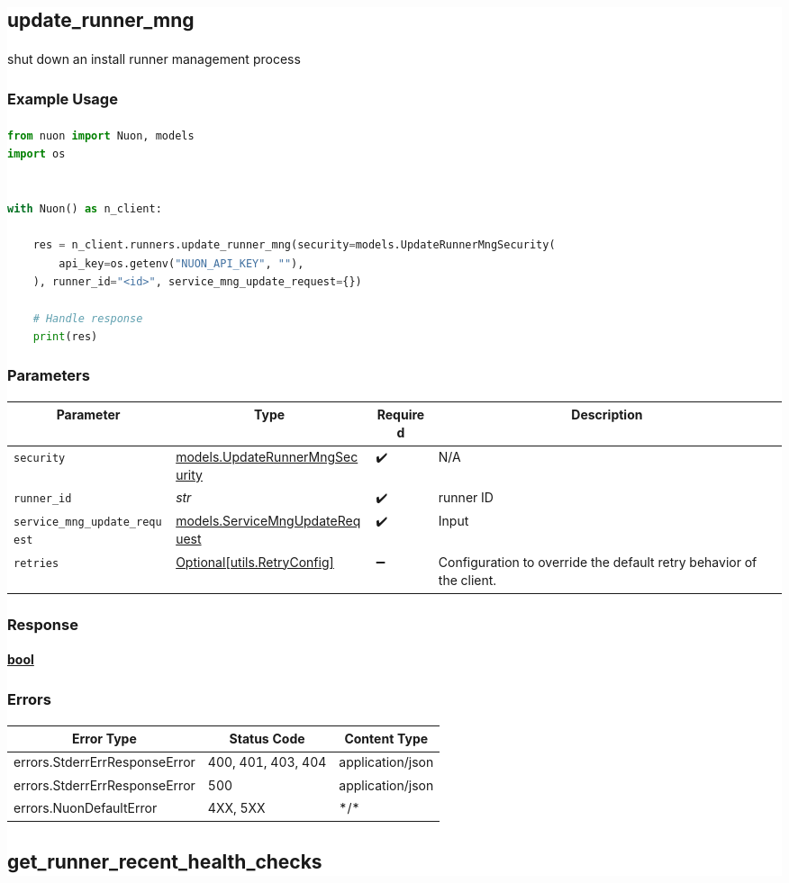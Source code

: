 ## update_runner_mng

shut down an install runner management process

### Example Usage


```python
from nuon import Nuon, models
import os


with Nuon() as n_client:

    res = n_client.runners.update_runner_mng(security=models.UpdateRunnerMngSecurity(
        api_key=os.getenv("NUON_API_KEY", ""),
    ), runner_id="<id>", service_mng_update_request={})

    # Handle response
    print(res)

```

### Parameters

| Parameter                                                                 | Type                                                                      | Required                                                                  | Description                                                               |
| ------------------------------------------------------------------------- | ------------------------------------------------------------------------- | ------------------------------------------------------------------------- | ------------------------------------------------------------------------- |
| `security`                                                                | [models.UpdateRunnerMngSecurity](../../models/updaterunnermngsecurity.md) | :heavy_check_mark:                                                        | N/A                                                                       |
| `runner_id`                                                               | *str*                                                                     | :heavy_check_mark:                                                        | runner ID                                                                 |
| `service_mng_update_request`                                              | [models.ServiceMngUpdateRequest](../../models/servicemngupdaterequest.md) | :heavy_check_mark:                                                        | Input                                                                     |
| `retries`                                                                 | [Optional[utils.RetryConfig]](../../models/utils/retryconfig.md)          | :heavy_minus_sign:                                                        | Configuration to override the default retry behavior of the client.       |

### Response

**[bool](../../models/.md)**

### Errors

| Error Type                    | Status Code                   | Content Type                  |
| ----------------------------- | ----------------------------- | ----------------------------- |
| errors.StderrErrResponseError | 400, 401, 403, 404            | application/json              |
| errors.StderrErrResponseError | 500                           | application/json              |
| errors.NuonDefaultError       | 4XX, 5XX                      | \*/\*                         |

## get_runner_recent_health_checks


